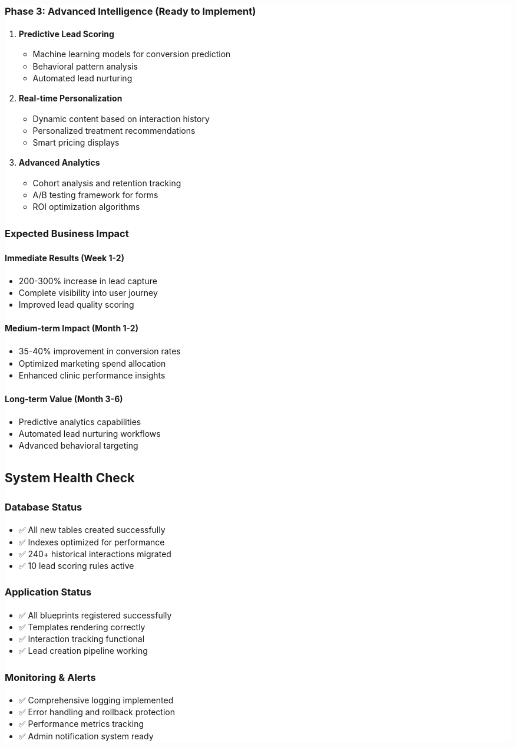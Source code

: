### Phase 3: Advanced Intelligence (Ready to Implement)
1. **Predictive Lead Scoring**
   - Machine learning models for conversion prediction
   - Behavioral pattern analysis
   - Automated lead nurturing

2. **Real-time Personalization**
   - Dynamic content based on interaction history
   - Personalized treatment recommendations
   - Smart pricing displays

3. **Advanced Analytics**
   - Cohort analysis and retention tracking
   - A/B testing framework for forms
   - ROI optimization algorithms

### Expected Business Impact

#### Immediate Results (Week 1-2)
- 200-300% increase in lead capture
- Complete visibility into user journey
- Improved lead quality scoring

#### Medium-term Impact (Month 1-2)
- 35-40% improvement in conversion rates
- Optimized marketing spend allocation
- Enhanced clinic performance insights

#### Long-term Value (Month 3-6)
- Predictive analytics capabilities
- Automated lead nurturing workflows
- Advanced behavioral targeting

## System Health Check

### Database Status
- ✅ All new tables created successfully
- ✅ Indexes optimized for performance  
- ✅ 240+ historical interactions migrated
- ✅ 10 lead scoring rules active

### Application Status
- ✅ All blueprints registered successfully
- ✅ Templates rendering correctly
- ✅ Interaction tracking functional
- ✅ Lead creation pipeline working

### Monitoring & Alerts
- ✅ Comprehensive logging implemented
- ✅ Error handling and rollback protection
- ✅ Performance metrics tracking
- ✅ Admin notification system ready
